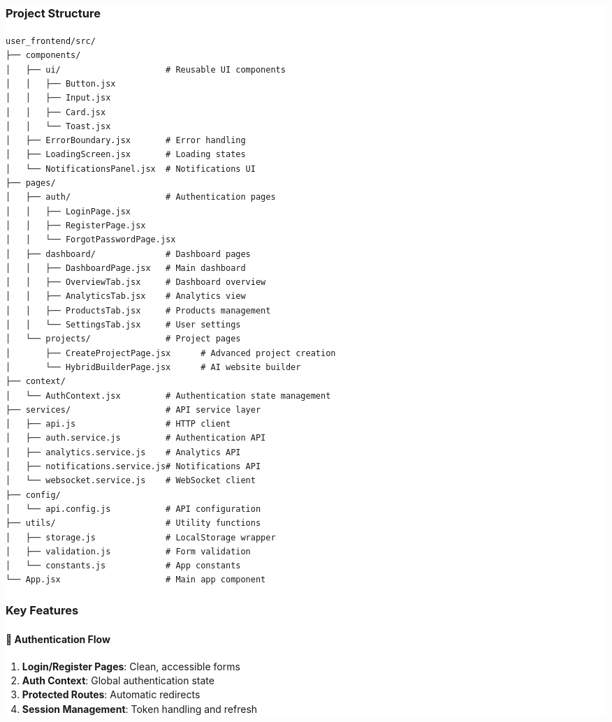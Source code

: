 ### **Project Structure**

```
user_frontend/src/
├── components/
│   ├── ui/                     # Reusable UI components
│   │   ├── Button.jsx
│   │   ├── Input.jsx
│   │   ├── Card.jsx
│   │   └── Toast.jsx
│   ├── ErrorBoundary.jsx       # Error handling
│   ├── LoadingScreen.jsx       # Loading states
│   └── NotificationsPanel.jsx  # Notifications UI
├── pages/
│   ├── auth/                   # Authentication pages
│   │   ├── LoginPage.jsx
│   │   ├── RegisterPage.jsx
│   │   └── ForgotPasswordPage.jsx
│   ├── dashboard/              # Dashboard pages
│   │   ├── DashboardPage.jsx   # Main dashboard
│   │   ├── OverviewTab.jsx     # Dashboard overview
│   │   ├── AnalyticsTab.jsx    # Analytics view
│   │   ├── ProductsTab.jsx     # Products management
│   │   └── SettingsTab.jsx     # User settings
│   └── projects/               # Project pages
│       ├── CreateProjectPage.jsx      # Advanced project creation
│       └── HybridBuilderPage.jsx      # AI website builder
├── context/
│   └── AuthContext.jsx         # Authentication state management
├── services/                   # API service layer
│   ├── api.js                  # HTTP client
│   ├── auth.service.js         # Authentication API
│   ├── analytics.service.js    # Analytics API
│   ├── notifications.service.js# Notifications API
│   └── websocket.service.js    # WebSocket client
├── config/
│   └── api.config.js           # API configuration
├── utils/                      # Utility functions
│   ├── storage.js              # LocalStorage wrapper
│   ├── validation.js           # Form validation
│   └── constants.js            # App constants
└── App.jsx                     # Main app component
```

### **Key Features**

#### 🔐 Authentication Flow

1. **Login/Register Pages**: Clean, accessible forms
2. **Auth Context**: Global authentication state
3. **Protected Routes**: Automatic redirects
4. **Session Management**: Token handling and refresh
